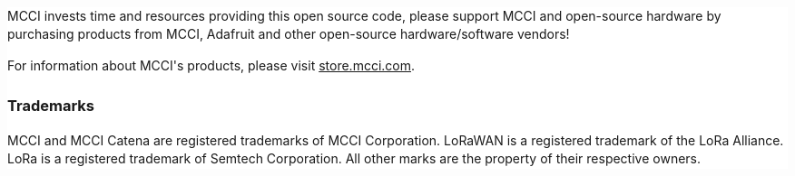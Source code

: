 MCCI invests time and resources providing this open source code, please support MCCI and open-source hardware by purchasing products from MCCI, Adafruit and other open-source hardware/software vendors!

For information about MCCI's products, please visit [store.mcci.com](https://store.mcci.com/).

### Trademarks

MCCI and MCCI Catena are registered trademarks of MCCI Corporation. LoRaWAN is a registered trademark of the LoRa Alliance. LoRa is a registered trademark of Semtech Corporation. All other marks are the property of their respective owners.
